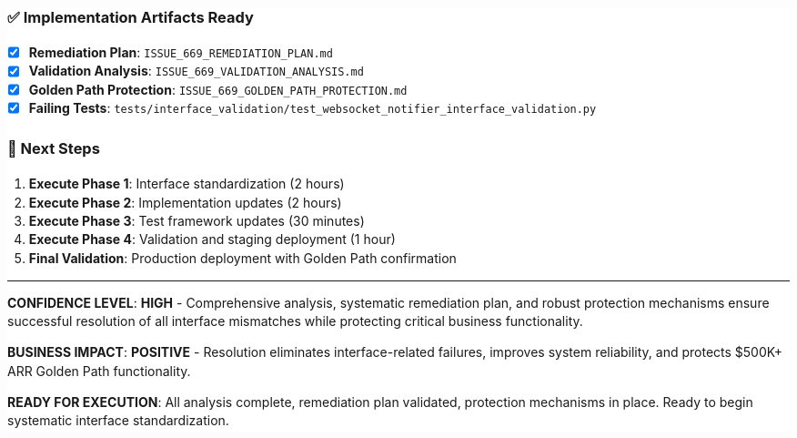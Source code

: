 ### ✅ Implementation Artifacts Ready
- [x] **Remediation Plan**: `ISSUE_669_REMEDIATION_PLAN.md`
- [x] **Validation Analysis**: `ISSUE_669_VALIDATION_ANALYSIS.md`
- [x] **Golden Path Protection**: `ISSUE_669_GOLDEN_PATH_PROTECTION.md`
- [x] **Failing Tests**: `tests/interface_validation/test_websocket_notifier_interface_validation.py`

### 🚀 Next Steps
1. **Execute Phase 1**: Interface standardization (2 hours)
2. **Execute Phase 2**: Implementation updates (2 hours)
3. **Execute Phase 3**: Test framework updates (30 minutes)
4. **Execute Phase 4**: Validation and staging deployment (1 hour)
5. **Final Validation**: Production deployment with Golden Path confirmation

---

**CONFIDENCE LEVEL**: **HIGH** - Comprehensive analysis, systematic remediation plan, and robust protection mechanisms ensure successful resolution of all interface mismatches while protecting critical business functionality.

**BUSINESS IMPACT**: **POSITIVE** - Resolution eliminates interface-related failures, improves system reliability, and protects $500K+ ARR Golden Path functionality.

**READY FOR EXECUTION**: All analysis complete, remediation plan validated, protection mechanisms in place. Ready to begin systematic interface standardization.